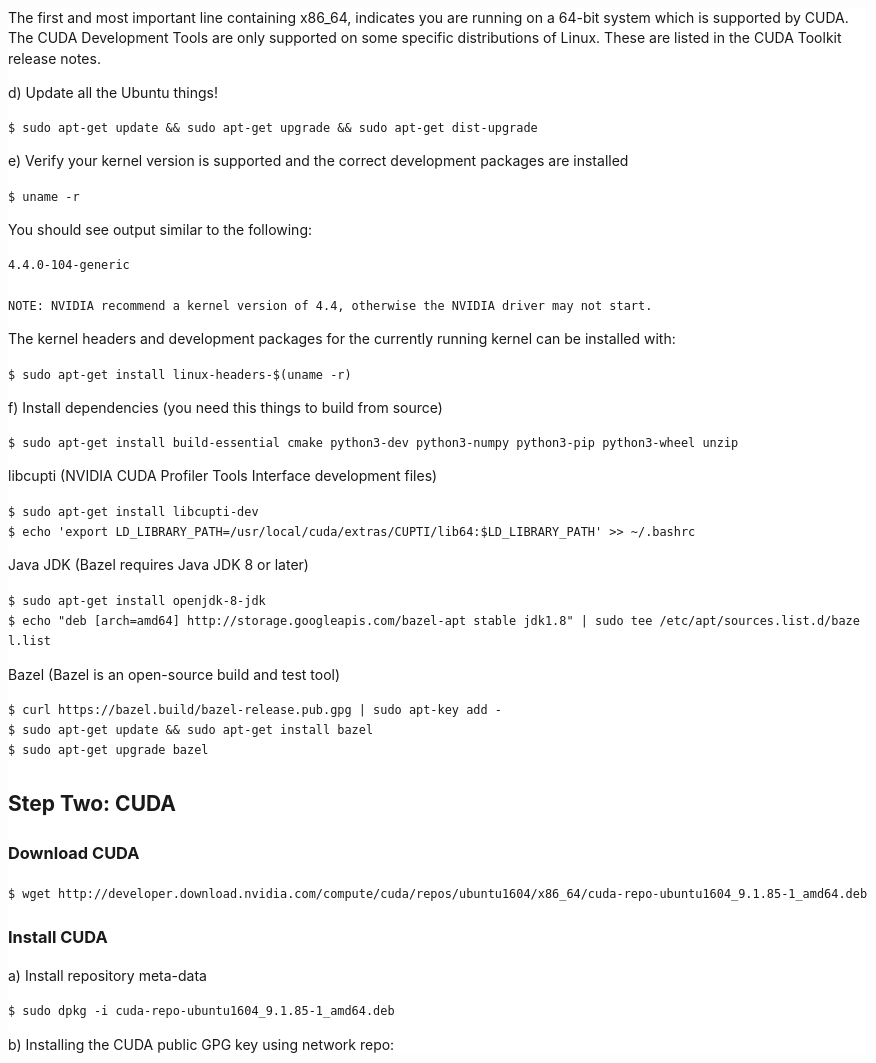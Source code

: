 
The first and most important line containing x86_64, indicates you are running on a 64-bit system which is supported by CUDA. The CUDA Development Tools are only supported on some specific distributions of Linux. These are listed in the CUDA Toolkit release notes.

d) Update all the Ubuntu things!

    $ sudo apt-get update && sudo apt-get upgrade && sudo apt-get dist-upgrade

e) Verify your kernel version is supported and the correct development packages are installed

    $ uname -r

You should see output similar to the following:

    4.4.0-104-generic

    NOTE: NVIDIA recommend a kernel version of 4.4, otherwise the NVIDIA driver may not start.  

The kernel headers and development packages for the currently running kernel can be installed with:

    $ sudo apt-get install linux-headers-$(uname -r)

f) Install dependencies (you need this things to build from source)

    $ sudo apt-get install build-essential cmake python3-dev python3-numpy python3-pip python3-wheel unzip

libcupti (NVIDIA CUDA Profiler Tools Interface development files)

    $ sudo apt-get install libcupti-dev
    $ echo 'export LD_LIBRARY_PATH=/usr/local/cuda/extras/CUPTI/lib64:$LD_LIBRARY_PATH' >> ~/.bashrc

Java JDK (Bazel requires Java JDK 8 or later)

    $ sudo apt-get install openjdk-8-jdk
    $ echo "deb [arch=amd64] http://storage.googleapis.com/bazel-apt stable jdk1.8" | sudo tee /etc/apt/sources.list.d/bazel.list

Bazel (Bazel is an open-source build and test tool)

    $ curl https://bazel.build/bazel-release.pub.gpg | sudo apt-key add -
    $ sudo apt-get update && sudo apt-get install bazel
    $ sudo apt-get upgrade bazel

## Step Two: CUDA

### Download CUDA 

    $ wget http://developer.download.nvidia.com/compute/cuda/repos/ubuntu1604/x86_64/cuda-repo-ubuntu1604_9.1.85-1_amd64.deb

### Install CUDA

a) Install repository meta-data

    $ sudo dpkg -i cuda-repo-ubuntu1604_9.1.85-1_amd64.deb

b) Installing the CUDA public GPG key using network repo:
